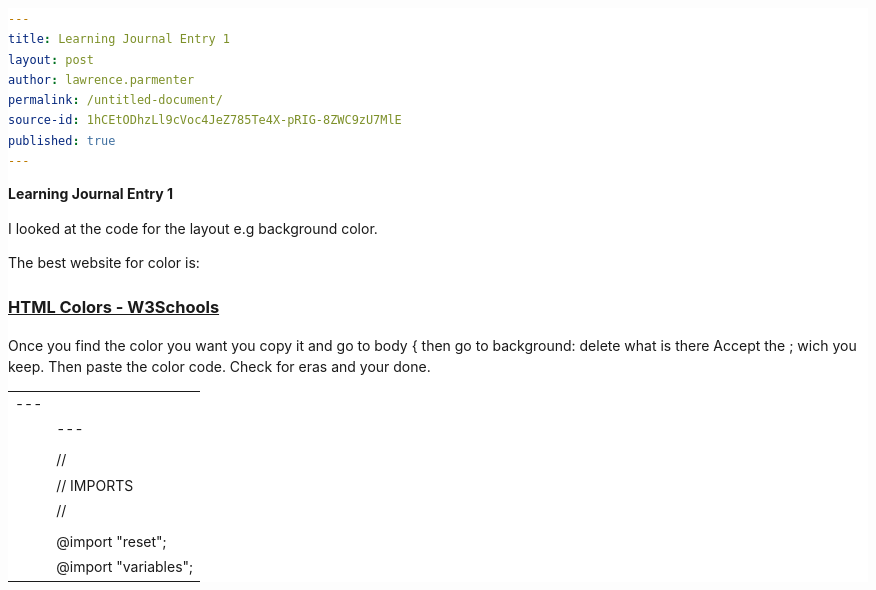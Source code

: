 ```yaml
---
title: Learning Journal Entry 1
layout: post
author: lawrence.parmenter
permalink: /untitled-document/
source-id: 1hCEtODhzLl9cVoc4JeZ785Te4X-pRIG-8ZWC9zU7MlE
published: true
---
```

**Learning Journal Entry 1**

 I looked at the code for the layout e.g background color.

The best website for color is:

   

### [HTML Colors - W3Schools](https://www.google.co.uk/url?sa=t&rct=j&q=&esrc=s&source=web&cd=3&cad=rja&uact=8&ved=0ahUKEwiBvqHquOPJAhUHXRQKHX88CDgQFgglMAI&url=http%3A%2F%2Fwww.w3schools.com%2Fhtml%2Fhtml_colors.asp&usg=AFQjCNFDNzWE_Y4yOgnnif_Ykb370usmZA)

Once you find the color you want you copy it and go to body { then go to background: delete what is there Accept the ; wich you keep. Then paste the color code. Check for eras and your done.  

<table>
  <tr>
    <td>---</td>
    <td></td>
  </tr>
  <tr>
    <td></td>
    <td>---</td>
  </tr>
  <tr>
    <td></td>
    <td>
</td>
  </tr>
  <tr>
    <td></td>
    <td>//</td>
  </tr>
  <tr>
    <td></td>
    <td>// IMPORTS</td>
  </tr>
  <tr>
    <td></td>
    <td>//</td>
  </tr>
  <tr>
    <td></td>
    <td>
</td>
  </tr>
  <tr>
    <td></td>
    <td>@import "reset";</td>
  </tr>
  <tr>
    <td></td>
    <td>@import "variables";</td>
  </tr>